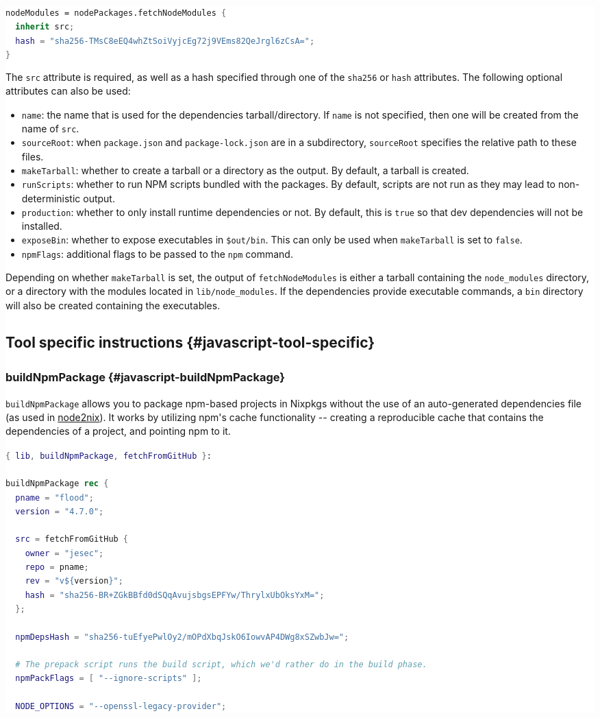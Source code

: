 ```nix
nodeModules = nodePackages.fetchNodeModules {
  inherit src;
  hash = "sha256-TMsC8eEQ4whZtSoiVyjcEg72j9VEms82QeJrgl6zCsA=";
}
```

The `src` attribute is required, as well as a hash specified through
one of the `sha256` or `hash` attributes. The following optional
attributes can also be used:

* `name`: the name that is used for the dependencies tarball/directory.
  If `name` is not specified, then one will be created from the name of
  `src`.
* `sourceRoot`: when `package.json` and `package-lock.json` are in a
  subdirectory, `sourceRoot` specifies the relative path to these
  files.
* `makeTarball`: whether to create a tarball or a directory as the
  output. By default, a tarball is created.
* `runScripts`: whether to run NPM scripts bundled with the packages.
  By default, scripts are not run as they may lead to non-deterministic
  output.
* `production`: whether to only install runtime dependencies or not.
  By default, this is `true` so that dev dependencies will not be
  installed.
* `exposeBin`: whether to expose executables in `$out/bin`. This can
  only be used when `makeTarball` is set to `false`.
* `npmFlags`: additional flags to be passed to the `npm` command.

Depending on whether `makeTarball` is set, the output of `fetchNodeModules`
is either a tarball containing the `node_modules` directory, or a directory
with the modules located in `lib/node_modules`. If the dependencies provide
executable commands, a `bin` directory will also be created containing the
executables.

## Tool specific instructions {#javascript-tool-specific}

### buildNpmPackage {#javascript-buildNpmPackage}

`buildNpmPackage` allows you to package npm-based projects in Nixpkgs without the use of an auto-generated dependencies file (as used in [node2nix](#javascript-node2nix)). It works by utilizing npm's cache functionality -- creating a reproducible cache that contains the dependencies of a project, and pointing npm to it.

```nix
{ lib, buildNpmPackage, fetchFromGitHub }:

buildNpmPackage rec {
  pname = "flood";
  version = "4.7.0";

  src = fetchFromGitHub {
    owner = "jesec";
    repo = pname;
    rev = "v${version}";
    hash = "sha256-BR+ZGkBBfd0dSQqAvujsbgsEPFYw/ThrylxUbOksYxM=";
  };

  npmDepsHash = "sha256-tuEfyePwlOy2/mOPdXbqJskO6IowvAP4DWg8xSZwbJw=";

  # The prepack script runs the build script, which we'd rather do in the build phase.
  npmPackFlags = [ "--ignore-scripts" ];

  NODE_OPTIONS = "--openssl-legacy-provider";

```